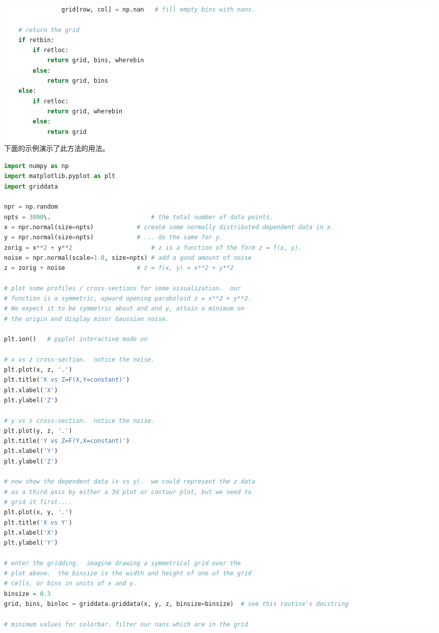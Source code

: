 ```py
                grid[row, col] = np.nan   # fill empty bins with nans.

    # return the grid
    if retbin:
        if retloc:
            return grid, bins, wherebin
        else:
            return grid, bins
    else:
        if retloc:
            return grid, wherebin
        else:
            return grid 
```

下面的示例演示了此方法的用法。

```py
import numpy as np
import matplotlib.pyplot as plt
import griddata

npr = np.random
npts = 3000\.                            # the total number of data points.
x = npr.normal(size=npts)            # create some normally distributed dependent data in x.
y = npr.normal(size=npts)            # ... do the same for y.
zorig = x**2 + y**2                      # z is a function of the form z = f(x, y).
noise = npr.normal(scale=1.0, size=npts) # add a good amount of noise
z = zorig + noise                    # z = f(x, y) = x**2 + y**2

# plot some profiles / cross-sections for some visualization.  our
# function is a symmetric, upward opening paraboloid z = x**2 + y**2.
# We expect it to be symmetric about and and y, attain a minimum on
# the origin and display minor Gaussian noise.

plt.ion()   # pyplot interactive mode on

# x vs z cross-section.  notice the noise.
plt.plot(x, z, '.')
plt.title('X vs Z=F(X,Y=constant)')
plt.xlabel('X')
plt.ylabel('Z')

# y vs z cross-section.  notice the noise.
plt.plot(y, z, '.')
plt.title('Y vs Z=F(Y,X=constant)')
plt.xlabel('Y')
plt.ylabel('Z')

# now show the dependent data (x vs y).  we could represent the z data
# as a third axis by either a 3d plot or contour plot, but we need to
# grid it first....
plt.plot(x, y, '.')
plt.title('X vs Y')
plt.xlabel('X')
plt.ylabel('Y')

# enter the gridding.  imagine drawing a symmetrical grid over the
# plot above.  the binsize is the width and height of one of the grid
# cells, or bins in units of x and y.
binsize = 0.3
grid, bins, binloc = griddata.griddata(x, y, z, binsize=binsize)  # see this routine's docstring

# minimum values for colorbar. filter our nans which are in the grid
```